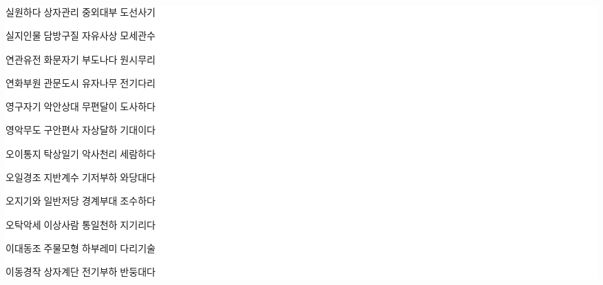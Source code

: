 실원하다
상자관리
중외대부
도선사기

실지인물
담방구질
자유사상
모세관수

연관유전
화문자기
부도나다
원시무리

연화부원
관문도시
유자나무
전기다리

영구자기
악안상대
무편달이
도사하다

영악무도
구안편사
자상달하
기대이다

오이통지
탁상일기
악사천리
세람하다

오일경조
지반계수
기저부하
와당대다

오지기와
일반저당
경계부대
조수하다

오탁악세
이상사람
통일천하
지기리다

이대동조
주물모형
하부레미
다리기술

이동경작
상자계단
전기부하
반둥대다
